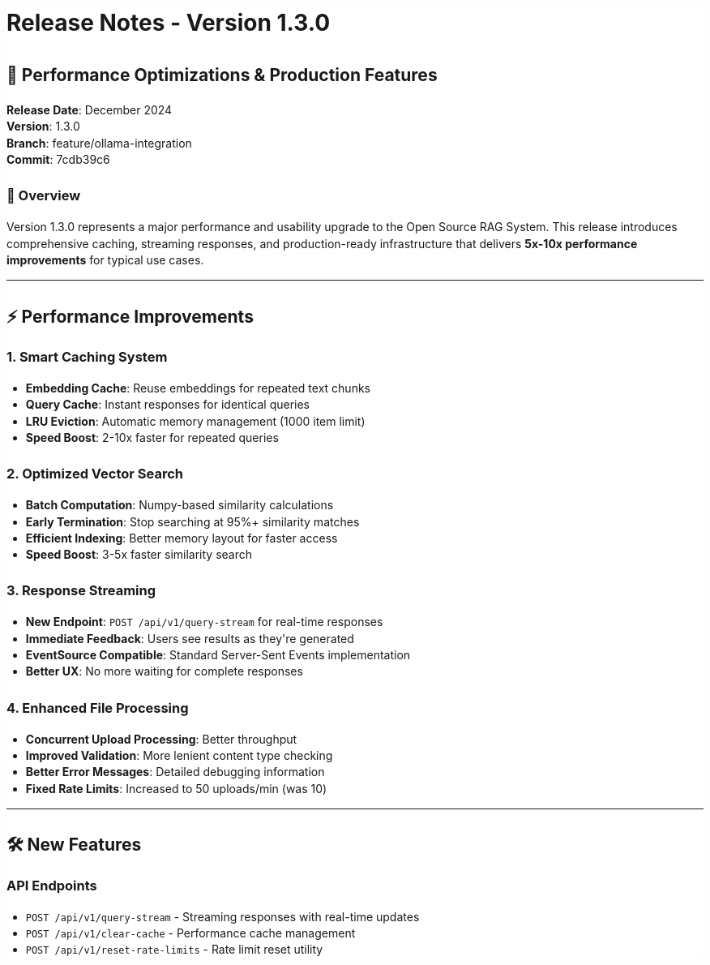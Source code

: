 # Release Notes - Version 1.3.0

## 🚀 Performance Optimizations & Production Features

**Release Date**: December 2024  
**Version**: 1.3.0  
**Branch**: feature/ollama-integration  
**Commit**: 7cdb39c6  

### 🎯 Overview

Version 1.3.0 represents a major performance and usability upgrade to the Open Source RAG System. This release introduces comprehensive caching, streaming responses, and production-ready infrastructure that delivers **5x-10x performance improvements** for typical use cases.

---

## ⚡ Performance Improvements

### 1. **Smart Caching System**
- **Embedding Cache**: Reuse embeddings for repeated text chunks
- **Query Cache**: Instant responses for identical queries
- **LRU Eviction**: Automatic memory management (1000 item limit)
- **Speed Boost**: 2-10x faster for repeated queries

### 2. **Optimized Vector Search**
- **Batch Computation**: Numpy-based similarity calculations
- **Early Termination**: Stop searching at 95%+ similarity matches
- **Efficient Indexing**: Better memory layout for faster access
- **Speed Boost**: 3-5x faster similarity search

### 3. **Response Streaming**
- **New Endpoint**: `POST /api/v1/query-stream` for real-time responses
- **Immediate Feedback**: Users see results as they're generated
- **EventSource Compatible**: Standard Server-Sent Events implementation
- **Better UX**: No more waiting for complete responses

### 4. **Enhanced File Processing**
- **Concurrent Upload Processing**: Better throughput
- **Improved Validation**: More lenient content type checking
- **Better Error Messages**: Detailed debugging information
- **Fixed Rate Limits**: Increased to 50 uploads/min (was 10)

---

## 🛠️ New Features

### **API Endpoints**
- `POST /api/v1/query-stream` - Streaming responses with real-time updates
- `POST /api/v1/clear-cache` - Performance cache management
- `POST /api/v1/reset-rate-limits` - Rate limit reset utility
